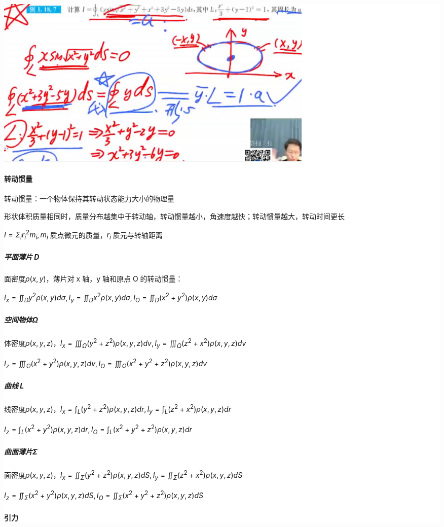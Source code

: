 <img src="assets/multi-ingration15.png" style="zoom:80%;" />

#### 转动惯量

转动惯量：一个物体保持其转动状态能力大小的物理量

形状体积质量相同时，质量分布越集中于转动轴，转动惯量越小，角速度越快；转动惯量越大，转动时间更长

$I=\Sigma_ir_i^2m_i, m_i$ 质点微元的质量，$r_i$ 质元与转轴距离

##### 平面薄片 D

面密度$\rho(x,y)$，薄片对 x 轴，y 轴和原点 O 的转动惯量：

$I_x=\iint_Dy^2\rho(x,y)d\sigma,I_y=\iint_Dx^2\rho(x,y)d\sigma,I_O=\iint_D(x^2+y^2)\rho(x,y)d\sigma$

##### 空间物体$\Omega$

体密度$\rho(x,y,z)$，$I_x=\iiint_\Omega (y^2+z^2)\rho(x,y,z)dv,I_y=\iiint_\Omega (z^2+x^2)\rho(x,y,z)dv$

$I_z=\iiint_\Omega (x^2+y^2)\rho(x,y,z)dv,I_O=\iiint_\Omega (x^2+y^2+z^2)\rho(x,y,z)dv$

##### 曲线 L

线密度$\rho(x,y,z)$，$I_x=\int_L (y^2+z^2)\rho(x,y,z)dr,I_y=\int_L (z^2+x^2)\rho(x,y,z)dr$

$I_z=\int_L (x^2+y^2)\rho(x,y,z)dr,I_O=\int_L (x^2+y^2+z^2)\rho(x,y,z)dr$

##### 曲面薄片$\Sigma$

面密度$\rho(x,y,z)$，$I_x=\iint_\Sigma (y^2+z^2)\rho(x,y,z)dS, I_y=\iint_\Sigma (z^2+x^2)\rho(x,y,z)dS$

$I_z=\iint_\Sigma (x^2+y^2)\rho(x,y,z)dS, I_O=\iint_\Sigma (x^2+y^2+z^2)\rho(x,y,z)dS$

#### 引力
